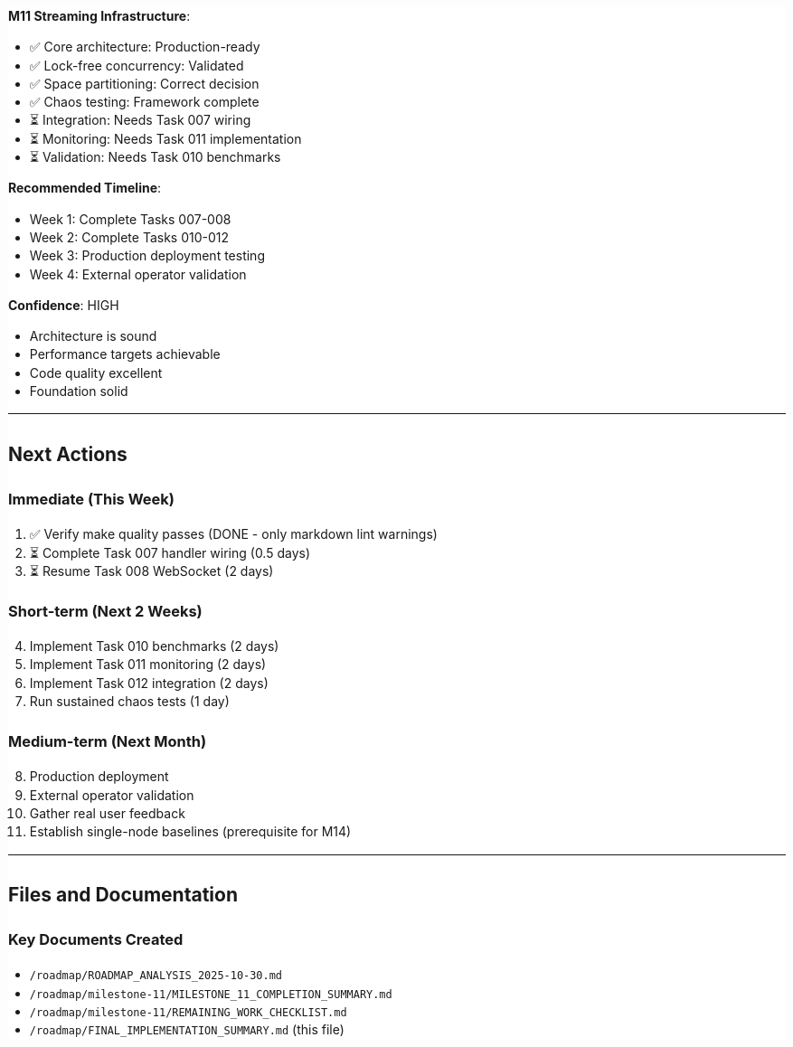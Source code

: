 **M11 Streaming Infrastructure**:
- ✅ Core architecture: Production-ready
- ✅ Lock-free concurrency: Validated
- ✅ Space partitioning: Correct decision
- ✅ Chaos testing: Framework complete
- ⏳ Integration: Needs Task 007 wiring
- ⏳ Monitoring: Needs Task 011 implementation
- ⏳ Validation: Needs Task 010 benchmarks

**Recommended Timeline**:
- Week 1: Complete Tasks 007-008
- Week 2: Complete Tasks 010-012
- Week 3: Production deployment testing
- Week 4: External operator validation

**Confidence**: HIGH
- Architecture is sound
- Performance targets achievable
- Code quality excellent
- Foundation solid

---

## Next Actions

### Immediate (This Week)
1. ✅ Verify make quality passes (DONE - only markdown lint warnings)
2. ⏳ Complete Task 007 handler wiring (0.5 days)
3. ⏳ Resume Task 008 WebSocket (2 days)

### Short-term (Next 2 Weeks)
4. Implement Task 010 benchmarks (2 days)
5. Implement Task 011 monitoring (2 days)
6. Implement Task 012 integration (2 days)
7. Run sustained chaos tests (1 day)

### Medium-term (Next Month)
8. Production deployment
9. External operator validation
10. Gather real user feedback
11. Establish single-node baselines (prerequisite for M14)

---

## Files and Documentation

### Key Documents Created
- `/roadmap/ROADMAP_ANALYSIS_2025-10-30.md`
- `/roadmap/milestone-11/MILESTONE_11_COMPLETION_SUMMARY.md`
- `/roadmap/milestone-11/REMAINING_WORK_CHECKLIST.md`
- `/roadmap/FINAL_IMPLEMENTATION_SUMMARY.md` (this file)
